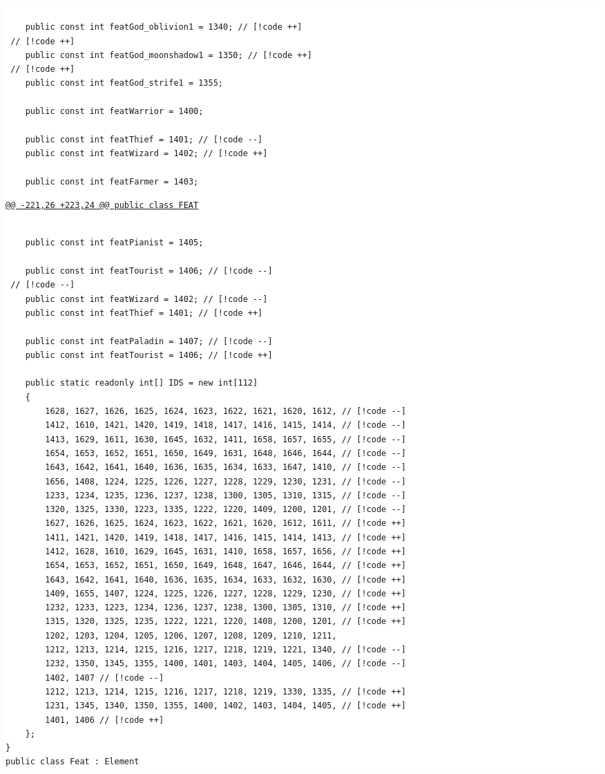 ```cs:line-numbers=199

	public const int featGod_oblivion1 = 1340; // [!code ++]
 // [!code ++]
	public const int featGod_moonshadow1 = 1350; // [!code ++]
 // [!code ++]
	public const int featGod_strife1 = 1355;

	public const int featWarrior = 1400;

	public const int featThief = 1401; // [!code --]
	public const int featWizard = 1402; // [!code ++]

	public const int featFarmer = 1403;

```

[`@@ -221,26 +223,24 @@ public class FEAT`](https://github.com/Elin-Modding-Resources/Elin-Decompiled/blob/f76e45dd3928dfa5d3cf61f4dc79a8e276694637/Elin/FEAT.cs#L221-L246)
```cs:line-numbers=221

	public const int featPianist = 1405;

	public const int featTourist = 1406; // [!code --]
 // [!code --]
	public const int featWizard = 1402; // [!code --]
	public const int featThief = 1401; // [!code ++]

	public const int featPaladin = 1407; // [!code --]
	public const int featTourist = 1406; // [!code ++]

	public static readonly int[] IDS = new int[112]
	{
		1628, 1627, 1626, 1625, 1624, 1623, 1622, 1621, 1620, 1612, // [!code --]
		1412, 1610, 1421, 1420, 1419, 1418, 1417, 1416, 1415, 1414, // [!code --]
		1413, 1629, 1611, 1630, 1645, 1632, 1411, 1658, 1657, 1655, // [!code --]
		1654, 1653, 1652, 1651, 1650, 1649, 1631, 1648, 1646, 1644, // [!code --]
		1643, 1642, 1641, 1640, 1636, 1635, 1634, 1633, 1647, 1410, // [!code --]
		1656, 1408, 1224, 1225, 1226, 1227, 1228, 1229, 1230, 1231, // [!code --]
		1233, 1234, 1235, 1236, 1237, 1238, 1300, 1305, 1310, 1315, // [!code --]
		1320, 1325, 1330, 1223, 1335, 1222, 1220, 1409, 1200, 1201, // [!code --]
		1627, 1626, 1625, 1624, 1623, 1622, 1621, 1620, 1612, 1611, // [!code ++]
		1411, 1421, 1420, 1419, 1418, 1417, 1416, 1415, 1414, 1413, // [!code ++]
		1412, 1628, 1610, 1629, 1645, 1631, 1410, 1658, 1657, 1656, // [!code ++]
		1654, 1653, 1652, 1651, 1650, 1649, 1648, 1647, 1646, 1644, // [!code ++]
		1643, 1642, 1641, 1640, 1636, 1635, 1634, 1633, 1632, 1630, // [!code ++]
		1409, 1655, 1407, 1224, 1225, 1226, 1227, 1228, 1229, 1230, // [!code ++]
		1232, 1233, 1223, 1234, 1236, 1237, 1238, 1300, 1305, 1310, // [!code ++]
		1315, 1320, 1325, 1235, 1222, 1221, 1220, 1408, 1200, 1201, // [!code ++]
		1202, 1203, 1204, 1205, 1206, 1207, 1208, 1209, 1210, 1211,
		1212, 1213, 1214, 1215, 1216, 1217, 1218, 1219, 1221, 1340, // [!code --]
		1232, 1350, 1345, 1355, 1400, 1401, 1403, 1404, 1405, 1406, // [!code --]
		1402, 1407 // [!code --]
		1212, 1213, 1214, 1215, 1216, 1217, 1218, 1219, 1330, 1335, // [!code ++]
		1231, 1345, 1340, 1350, 1355, 1400, 1402, 1403, 1404, 1405, // [!code ++]
		1401, 1406 // [!code ++]
	};
}
public class Feat : Element
```
